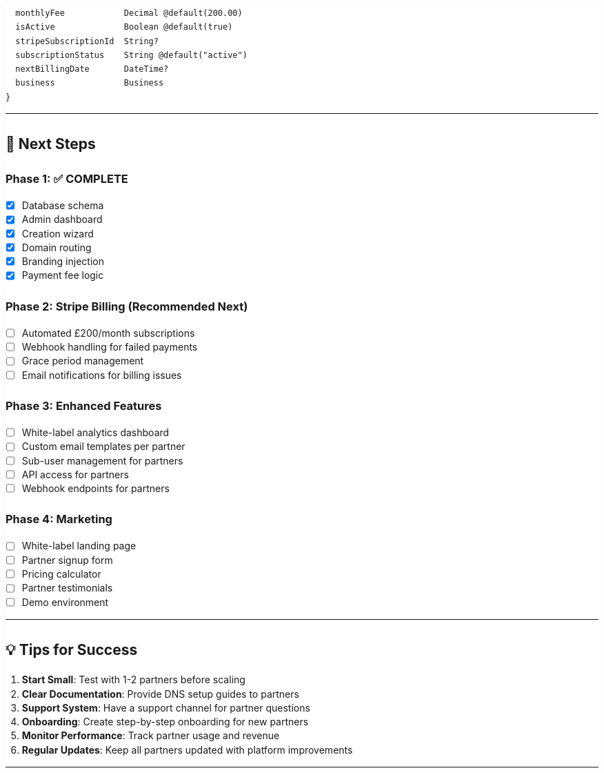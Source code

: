 ```prisma
  monthlyFee            Decimal @default(200.00)
  isActive              Boolean @default(true)
  stripeSubscriptionId  String?
  subscriptionStatus    String @default("active")
  nextBillingDate       DateTime?
  business              Business
}
```

---

## 🎯 Next Steps

### Phase 1: ✅ COMPLETE
- [x] Database schema
- [x] Admin dashboard
- [x] Creation wizard
- [x] Domain routing
- [x] Branding injection
- [x] Payment fee logic

### Phase 2: Stripe Billing (Recommended Next)
- [ ] Automated £200/month subscriptions
- [ ] Webhook handling for failed payments
- [ ] Grace period management
- [ ] Email notifications for billing issues

### Phase 3: Enhanced Features
- [ ] White-label analytics dashboard
- [ ] Custom email templates per partner
- [ ] Sub-user management for partners
- [ ] API access for partners
- [ ] Webhook endpoints for partners

### Phase 4: Marketing
- [ ] White-label landing page
- [ ] Partner signup form
- [ ] Pricing calculator
- [ ] Partner testimonials
- [ ] Demo environment

---

## 💡 Tips for Success

1. **Start Small**: Test with 1-2 partners before scaling
2. **Clear Documentation**: Provide DNS setup guides to partners
3. **Support System**: Have a support channel for partner questions
4. **Onboarding**: Create step-by-step onboarding for new partners
5. **Monitor Performance**: Track partner usage and revenue
6. **Regular Updates**: Keep all partners updated with platform improvements

---
